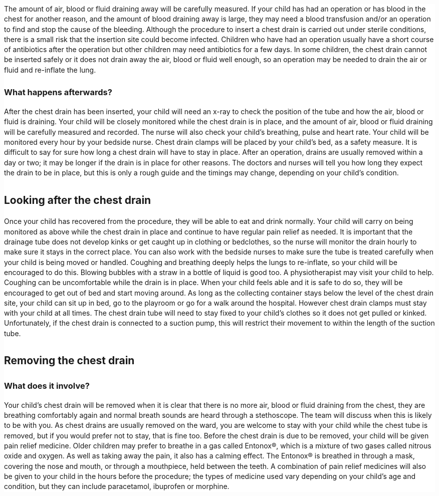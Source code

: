 The amount of air, blood or fluid draining away will be carefully measured. If your child has had an operation or has blood in the chest for another reason, and the amount of blood draining away is large, they may need a blood transfusion and/or an operation to find and stop the cause of the bleeding.
Although the procedure to insert a chest drain is carried out under sterile conditions, there is a small risk that the insertion site could become infected. Children who have had an operation usually have a short course of antibiotics after the operation but other children may need antibiotics for a few days.
In some children, the chest drain cannot be inserted safely or it does not drain away the air, blood or fluid well enough, so an operation may be needed to drain the air or fluid and re-inflate the lung.
### What happens afterwards?
After the chest drain has been inserted, your child will need an x-ray to check the position of the tube and how the air, blood or fluid is draining. Your child will be closely monitored while the chest drain is in place, and the amount of air, blood or fluid draining will be carefully measured and recorded.
The nurse will also check your child’s breathing, pulse and heart rate. Your child will be monitored every hour by your bedside nurse. Chest drain clamps will be placed by your child’s bed, as a safety measure.
It is difficult to say for sure how long a chest drain will have to stay in place. After an operation, drains are usually removed within a day or two; it may be longer if the drain is in place for other reasons. The doctors and nurses will tell you how long they expect the drain to be in place, but this is only a rough guide and the timings may change, depending on your child’s condition.
## Looking after the chest drain
Once your child has recovered from the procedure, they will be able to eat and drink normally.
Your child will carry on being monitored as above while the chest drain in place and continue to have regular pain relief as needed. It is important that the drainage tube does not develop kinks or get caught up in clothing or bedclothes, so the nurse will monitor the drain hourly to make sure it stays in the correct place. You can also work with the bedside nurses to make sure the tube is treated carefully when your child is being moved or handled.
Coughing and breathing deeply helps the lungs to re-inflate, so your child will be encouraged to do this. Blowing bubbles with a straw in a bottle of liquid is good too. A physiotherapist may visit your child to help. Coughing can be uncomfortable while the drain is in place.
When your child feels able and it is safe to do so, they will be encouraged to get out of bed and start moving around. As long as the collecting container stays below the level of the chest drain site, your child can sit up in bed, go to the playroom or go for a walk around the hospital. However chest drain clamps must stay with your child at all times. The chest drain tube will need to stay fixed to your child’s clothes so it does not get pulled or kinked. Unfortunately, if the chest drain is connected to a suction pump, this will restrict their movement to within the length of the suction tube.
## Removing the chest drain
### What does it involve?
Your child’s chest drain will be removed when it is clear that there is no more air, blood or fluid draining from the chest, they are breathing comfortably again and normal breath sounds are heard through a stethoscope. The team will discuss when this is likely to be with you. As chest drains are usually removed on the ward, you are welcome to stay with your child while the chest tube is removed, but if you would prefer not to stay, that is fine too.
Before the chest drain is due to be removed, your child will be given pain relief medicine. Older children may prefer to breathe in a gas called Entonox®, which is a mixture of two gases called nitrous oxide and oxygen. As well as taking away the pain, it also has a calming effect. The Entonox® is breathed in through a mask, covering the nose and mouth, or through a mouthpiece, held between the teeth.
A combination of pain relief medicines will also be given to your child in the hours before the procedure; the types of medicine used vary depending on your child’s age and condition, but they can include paracetamol, ibuprofen or morphine.